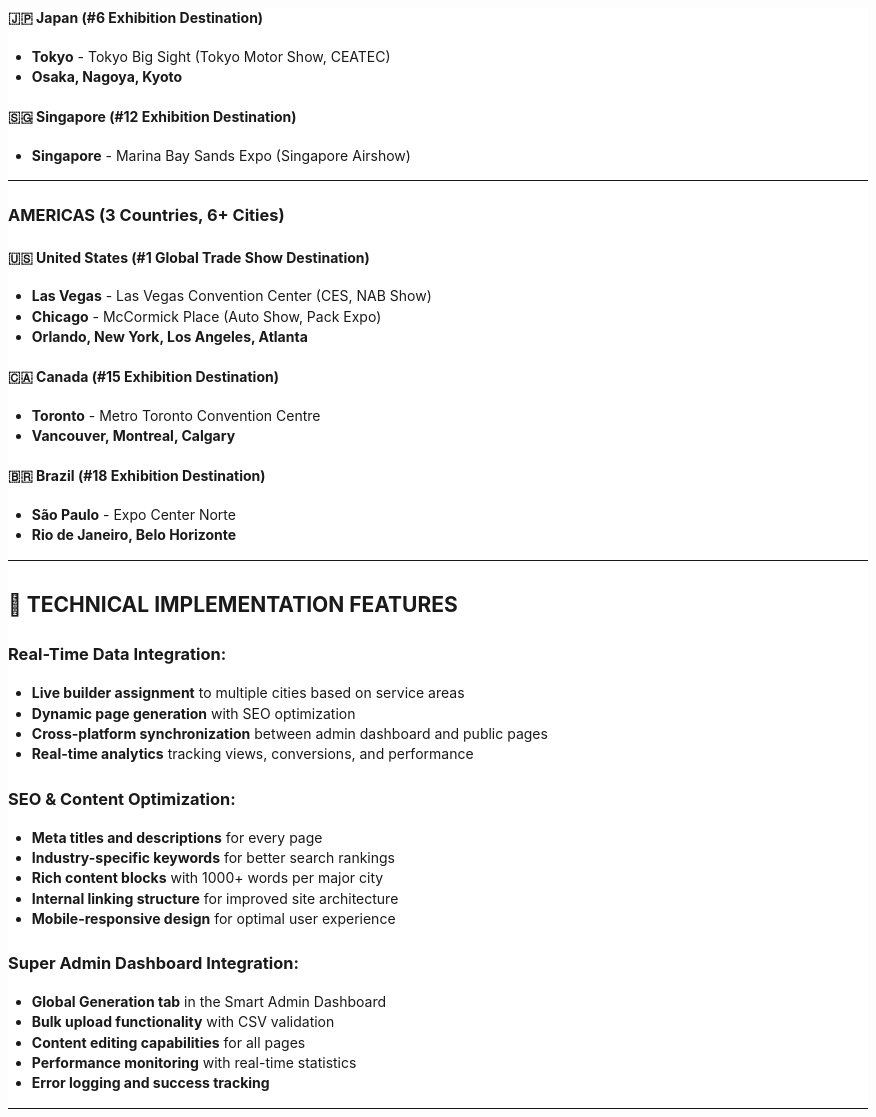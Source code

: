 #### **🇯🇵 Japan (#6 Exhibition Destination)**
- **Tokyo** - Tokyo Big Sight (Tokyo Motor Show, CEATEC)
- **Osaka, Nagoya, Kyoto**

#### **🇸🇬 Singapore (#12 Exhibition Destination)**
- **Singapore** - Marina Bay Sands Expo (Singapore Airshow)

---

### **AMERICAS (3 Countries, 6+ Cities)**
#### **🇺🇸 United States (#1 Global Trade Show Destination)**
- **Las Vegas** - Las Vegas Convention Center (CES, NAB Show)
- **Chicago** - McCormick Place (Auto Show, Pack Expo)
- **Orlando, New York, Los Angeles, Atlanta**

#### **🇨🇦 Canada (#15 Exhibition Destination)**
- **Toronto** - Metro Toronto Convention Centre
- **Vancouver, Montreal, Calgary**

#### **🇧🇷 Brazil (#18 Exhibition Destination)**
- **São Paulo** - Expo Center Norte
- **Rio de Janeiro, Belo Horizonte**

---

## 🔧 **TECHNICAL IMPLEMENTATION FEATURES**

### **Real-Time Data Integration:**
- **Live builder assignment** to multiple cities based on service areas
- **Dynamic page generation** with SEO optimization
- **Cross-platform synchronization** between admin dashboard and public pages
- **Real-time analytics** tracking views, conversions, and performance

### **SEO & Content Optimization:**
- **Meta titles and descriptions** for every page
- **Industry-specific keywords** for better search rankings
- **Rich content blocks** with 1000+ words per major city
- **Internal linking structure** for improved site architecture
- **Mobile-responsive design** for optimal user experience

### **Super Admin Dashboard Integration:**
- **Global Generation tab** in the Smart Admin Dashboard
- **Bulk upload functionality** with CSV validation
- **Content editing capabilities** for all pages
- **Performance monitoring** with real-time statistics
- **Error logging and success tracking**

---
